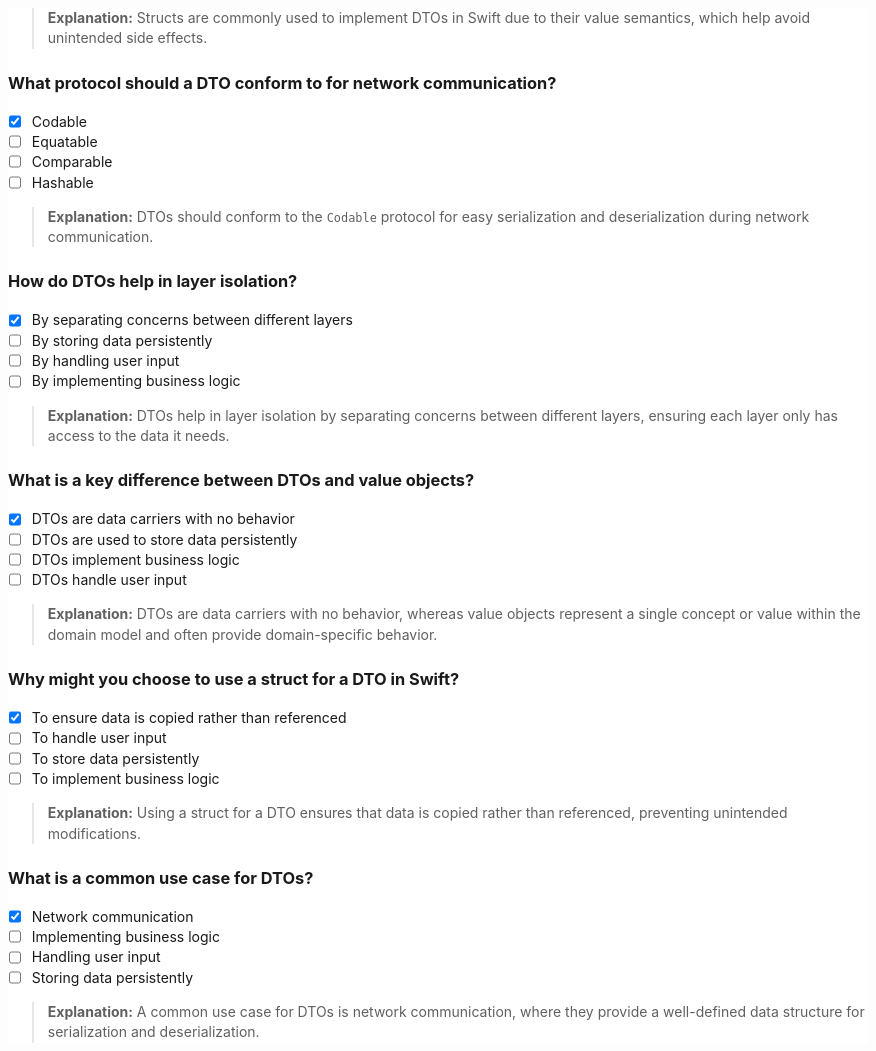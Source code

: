 > **Explanation:** Structs are commonly used to implement DTOs in Swift due to their value semantics, which help avoid unintended side effects.

### What protocol should a DTO conform to for network communication?

- [x] Codable
- [ ] Equatable
- [ ] Comparable
- [ ] Hashable

> **Explanation:** DTOs should conform to the `Codable` protocol for easy serialization and deserialization during network communication.

### How do DTOs help in layer isolation?

- [x] By separating concerns between different layers
- [ ] By storing data persistently
- [ ] By handling user input
- [ ] By implementing business logic

> **Explanation:** DTOs help in layer isolation by separating concerns between different layers, ensuring each layer only has access to the data it needs.

### What is a key difference between DTOs and value objects?

- [x] DTOs are data carriers with no behavior
- [ ] DTOs are used to store data persistently
- [ ] DTOs implement business logic
- [ ] DTOs handle user input

> **Explanation:** DTOs are data carriers with no behavior, whereas value objects represent a single concept or value within the domain model and often provide domain-specific behavior.

### Why might you choose to use a struct for a DTO in Swift?

- [x] To ensure data is copied rather than referenced
- [ ] To handle user input
- [ ] To store data persistently
- [ ] To implement business logic

> **Explanation:** Using a struct for a DTO ensures that data is copied rather than referenced, preventing unintended modifications.

### What is a common use case for DTOs?

- [x] Network communication
- [ ] Implementing business logic
- [ ] Handling user input
- [ ] Storing data persistently

> **Explanation:** A common use case for DTOs is network communication, where they provide a well-defined data structure for serialization and deserialization.

